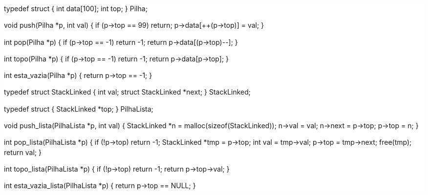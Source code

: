 typedef struct {
    int data[100];
    int top;
} Pilha;

void push(Pilha *p, int val) {
    if (p->top == 99) return;
    p->data[++(p->top)] = val;
}

int pop(Pilha *p) {
    if (p->top == -1) return -1;
    return p->data[(p->top)--];
}

int topo(Pilha *p) {
    if (p->top == -1) return -1;
    return p->data[p->top];
}

int esta_vazia(Pilha *p) {
    return p->top == -1;
}

typedef struct StackLinked {
    int val;
    struct StackLinked *next;
} StackLinked;

typedef struct {
    StackLinked *top;
} PilhaLista;

void push_lista(PilhaLista *p, int val) {
    StackLinked *n = malloc(sizeof(StackLinked));
    n->val = val;
    n->next = p->top;
    p->top = n;
}

int pop_lista(PilhaLista *p) {
    if (!p->top) return -1;
    StackLinked *tmp = p->top;
    int val = tmp->val;
    p->top = tmp->next;
    free(tmp);
    return val;
}

int topo_lista(PilhaLista *p) {
    if (!p->top) return -1;
    return p->top->val;
}

int esta_vazia_lista(PilhaLista *p) {
    return p->top == NULL;
}
